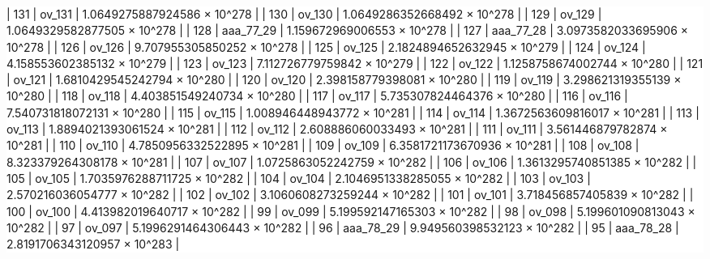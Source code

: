 | 131 | ov_131 | 1.0649275887924586 × 10^278 |
| 130 | ov_130 | 1.0649286352668492 × 10^278 |
| 129 | ov_129 | 1.0649329582877505 × 10^278 |
| 128 | aaa_77_29 | 1.159672969006553 × 10^278 |
| 127 | aaa_77_28 | 3.0973582033695906 × 10^278 |
| 126 | ov_126 | 9.707955305850252 × 10^278 |
| 125 | ov_125 | 2.1824894652632945 × 10^279 |
| 124 | ov_124 | 4.158553602385132 × 10^279 |
| 123 | ov_123 | 7.112726779759842 × 10^279 |
| 122 | ov_122 | 1.1258758674002744 × 10^280 |
| 121 | ov_121 | 1.6810429545242794 × 10^280 |
| 120 | ov_120 | 2.398158779398081 × 10^280 |
| 119 | ov_119 | 3.298621319355139 × 10^280 |
| 118 | ov_118 | 4.403851549240734 × 10^280 |
| 117 | ov_117 | 5.735307824464376 × 10^280 |
| 116 | ov_116 | 7.540731818072131 × 10^280 |
| 115 | ov_115 | 1.008946448943772 × 10^281 |
| 114 | ov_114 | 1.3672563609816017 × 10^281 |
| 113 | ov_113 | 1.8894021393061524 × 10^281 |
| 112 | ov_112 | 2.608886060033493 × 10^281 |
| 111 | ov_111 | 3.561446879782874 × 10^281 |
| 110 | ov_110 | 4.7850956332522895 × 10^281 |
| 109 | ov_109 | 6.3581721173670936 × 10^281 |
| 108 | ov_108 | 8.323379264308178 × 10^281 |
| 107 | ov_107 | 1.0725863052242759 × 10^282 |
| 106 | ov_106 | 1.3613295740851385 × 10^282 |
| 105 | ov_105 | 1.7035976288711725 × 10^282 |
| 104 | ov_104 | 2.1046951338285055 × 10^282 |
| 103 | ov_103 | 2.570216036054777 × 10^282 |
| 102 | ov_102 | 3.1060608273259244 × 10^282 |
| 101 | ov_101 | 3.718456857405839 × 10^282 |
| 100 | ov_100 | 4.413982019640717 × 10^282 |
| 99 | ov_099 | 5.199592147165303 × 10^282 |
| 98 | ov_098 | 5.199601090813043 × 10^282 |
| 97 | ov_097 | 5.1996291464306443 × 10^282 |
| 96 | aaa_78_29 | 9.949560398532123 × 10^282 |
| 95 | aaa_78_28 | 2.8191706343120957 × 10^283 |
